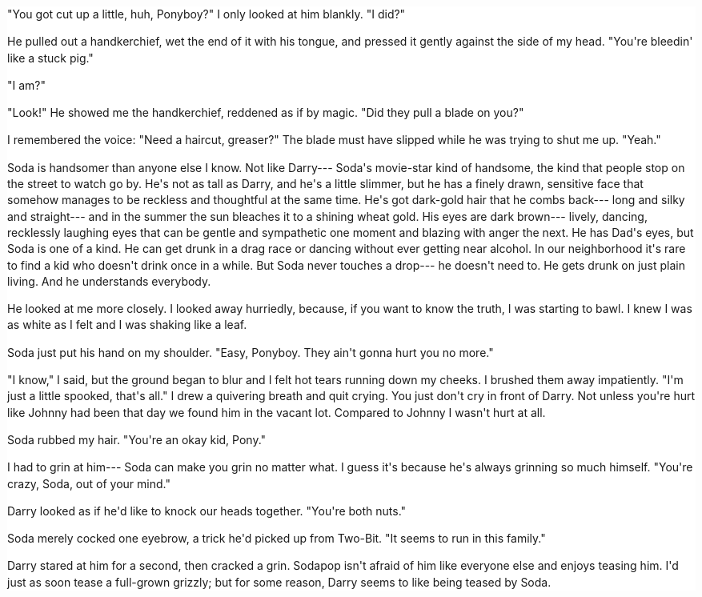 

"You got cut up a little, huh, Ponyboy?" I only looked at him blankly. "I did?"

He pulled out a handkerchief, wet the end of it with his tongue, and pressed it gently against the side of my head. "You're bleedin' like a stuck pig."



"I am?"



"Look!" He showed me the handkerchief, reddened as if by magic. "Did they pull a blade on you?"

I remembered the voice: "Need a haircut, greaser?" The blade must have slipped while he was trying to shut me up. "Yeah."



Soda is handsomer than anyone else I know. Not like Darry--- Soda's movie-star kind of handsome, the kind that people stop on the street to watch go by. He's not as tall as Darry, and he's a little slimmer, but he has a finely drawn, sensitive face that somehow manages to be reckless and thoughtful at the same time. He's got dark-gold hair that he combs back--- long and silky and straight--- and in the summer the sun bleaches it to a shining wheat gold. His eyes are dark brown--- lively, dancing, recklessly laughing eyes that can be gentle and sympathetic one moment and blazing with anger the next. He has Dad's eyes, but Soda is one of a kind. He can get drunk in a drag race or dancing without ever getting near alcohol. In our neighborhood it's rare to find a kid who doesn't drink once in a while. But Soda never touches a drop--- he doesn't need to. He gets drunk on just plain living. And he understands everybody.



He looked at me more closely. I looked away hurriedly, because, if you want to know the truth, I was starting to bawl. I knew I was as white as I felt and I was shaking like a leaf.



Soda just put his hand on my shoulder. "Easy, Ponyboy. They ain't gonna hurt you no more."



"I know," I said, but the ground began to blur and I felt hot tears running down my cheeks. I brushed them away impatiently. "I'm just a little spooked, that's all." I drew a quivering breath and quit crying. You just don't cry in front of Darry. Not unless you're hurt like Johnny had been that day we found him in the vacant lot. Compared to Johnny I wasn't hurt at all.



Soda rubbed my hair. "You're an okay kid, Pony."



I had to grin at him--- Soda can make you grin no matter what. I guess it's because he's always grinning so much himself. "You're crazy, Soda, out of your mind."

Darry looked as if he'd like to knock our heads together. "You're both nuts."



Soda merely cocked one eyebrow, a trick he'd picked up from Two-Bit. "It seems to run in this family."



Darry stared at him for a second, then cracked a grin. Sodapop isn't afraid of him like everyone else and enjoys teasing him. I'd just as soon tease a full-grown grizzly; but for some reason, Darry seems to like being teased by Soda.

